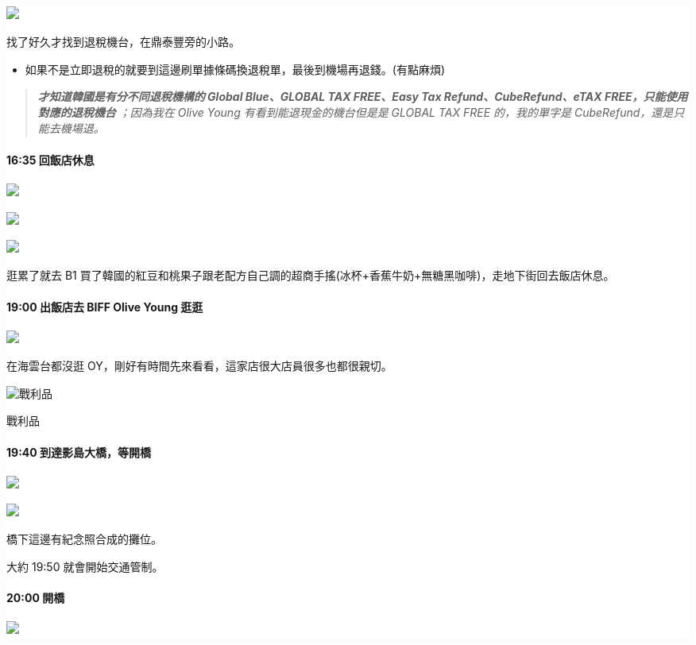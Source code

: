 
![](/assets/8ace34a1a3d8/1*QpYPLAIoTGVwYHZoYljzGQ.png)


找了好久才找到退稅機台，在鼎泰豐旁的小路。
- 如果不是立即退稅的就要到這邊刷單據條碼換退稅單，最後到機場再退錢。\(有點麻煩\)



> **_才知道韓國是有分不同退稅機構的 Global Blue、GLOBAL TAX FREE、Easy Tax Refund、CubeRefund、eTAX FREE，只能使用對應的退稅機台_** _；因為我在 Olive Young 有看到能退現金的機台但是是 GLOBAL TAX FREE 的，我的單字是 CubeRefund，還是只能去機場退。_ 




#### 16:35 回飯店休息


![](/assets/8ace34a1a3d8/1*ngRJ5SY55QsOVeEuesGIXg.jpeg)



![](/assets/8ace34a1a3d8/1*IoTCxYVKEGU4JpUwsCMEUQ.jpeg)



![](/assets/8ace34a1a3d8/1*hA48uOURihuc-sbE-Qrn3Q.jpeg)


逛累了就去 B1 買了韓國的紅豆和桃果子跟老配方自己調的超商手搖\(冰杯\+香蕉牛奶\+無糖黑咖啡\)，走地下街回去飯店休息。
#### 19:00 出飯店去 BIFF Olive Young 逛逛


![](/assets/8ace34a1a3d8/1*LVHpdVT1I-X7_BStMRVfnQ.png)


在海雲台都沒逛 OY，剛好有時間先來看看，這家店很大店員很多也都很親切。


![戰利品](/assets/8ace34a1a3d8/1*urwdAXWOvdtMGRzUZ2cMWw.png)

戰利品
#### 19:40 到達影島大橋，等開橋


![](/assets/8ace34a1a3d8/1*JG_o0tkChN-UKCtRdkx8Mw.png)



![](/assets/8ace34a1a3d8/1*ZOT3YuHUnfvKjglbTllFRQ.png)


橋下這邊有紀念照合成的攤位。

大約 19:50 就會開始交通管制。
#### 20:00 開橋


![](/assets/8ace34a1a3d8/1*Zpgsucjjm5BNpq_D4zfh1A.jpeg)


